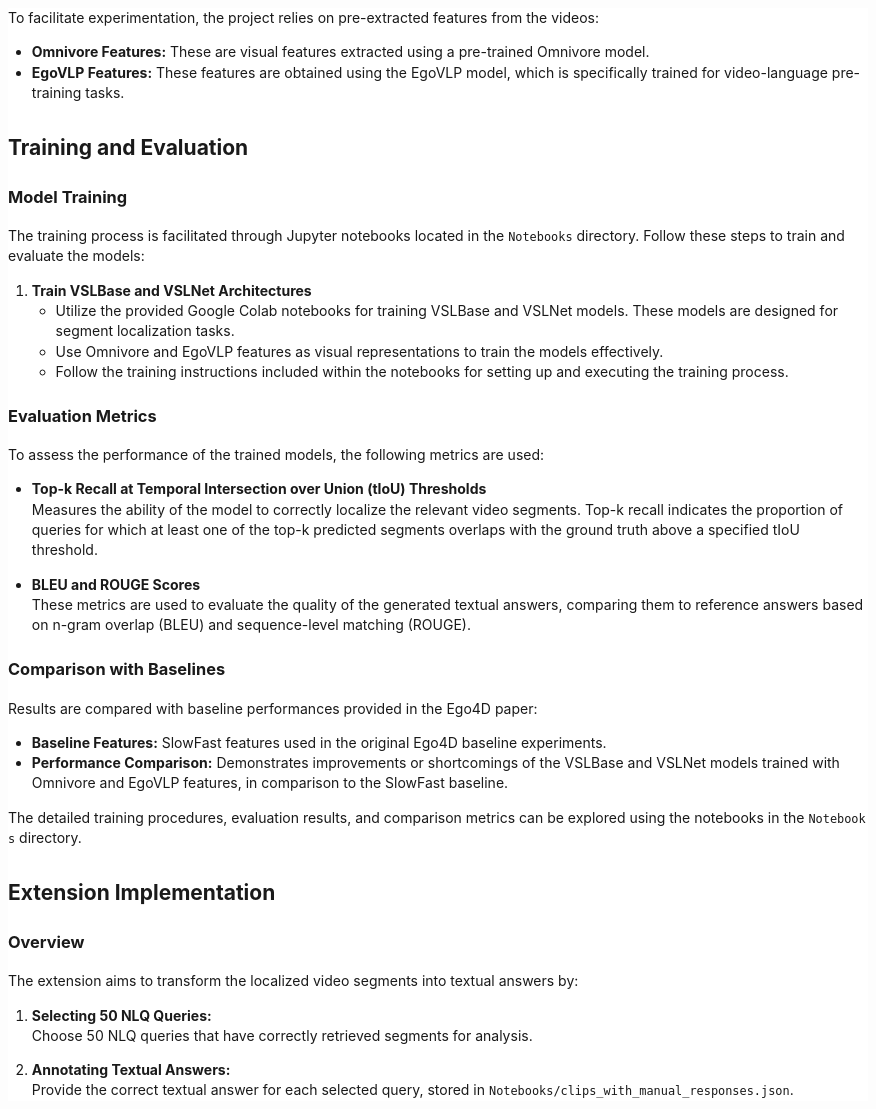 To facilitate experimentation, the project relies on pre-extracted features from the videos:
- **Omnivore Features:** These are visual features extracted using a pre-trained Omnivore model.
- **EgoVLP Features:** These features are obtained using the EgoVLP model, which is specifically trained for video-language pre-training tasks.

## Training and Evaluation

### Model Training

The training process is facilitated through Jupyter notebooks located in the `Notebooks` directory. Follow these steps to train and evaluate the models:

1. **Train VSLBase and VSLNet Architectures**  
   - Utilize the provided Google Colab notebooks for training VSLBase and VSLNet models. These models are designed for segment localization tasks.
   - Use Omnivore and EgoVLP features as visual representations to train the models effectively.
   - Follow the training instructions included within the notebooks for setting up and executing the training process.

### Evaluation Metrics

To assess the performance of the trained models, the following metrics are used:

- **Top-k Recall at Temporal Intersection over Union (tIoU) Thresholds**  
   Measures the ability of the model to correctly localize the relevant video segments. Top-k recall indicates the proportion of queries for which at least one of the top-k predicted segments overlaps with the ground truth above a specified tIoU threshold.

- **BLEU and ROUGE Scores**  
   These metrics are used to evaluate the quality of the generated textual answers, comparing them to reference answers based on n-gram overlap (BLEU) and sequence-level matching (ROUGE).

### Comparison with Baselines

Results are compared with baseline performances provided in the Ego4D paper:

- **Baseline Features:** SlowFast features used in the original Ego4D baseline experiments.
- **Performance Comparison:** Demonstrates improvements or shortcomings of the VSLBase and VSLNet models trained with Omnivore and EgoVLP features, in comparison to the SlowFast baseline.

The detailed training procedures, evaluation results, and comparison metrics can be explored using the notebooks in the `Notebooks` directory.

## Extension Implementation

### Overview

The extension aims to transform the localized video segments into textual answers by:

1. **Selecting 50 NLQ Queries:**  
   Choose 50 NLQ queries that have correctly retrieved segments for analysis.

2. **Annotating Textual Answers:**  
   Provide the correct textual answer for each selected query, stored in `Notebooks/clips_with_manual_responses.json`.
